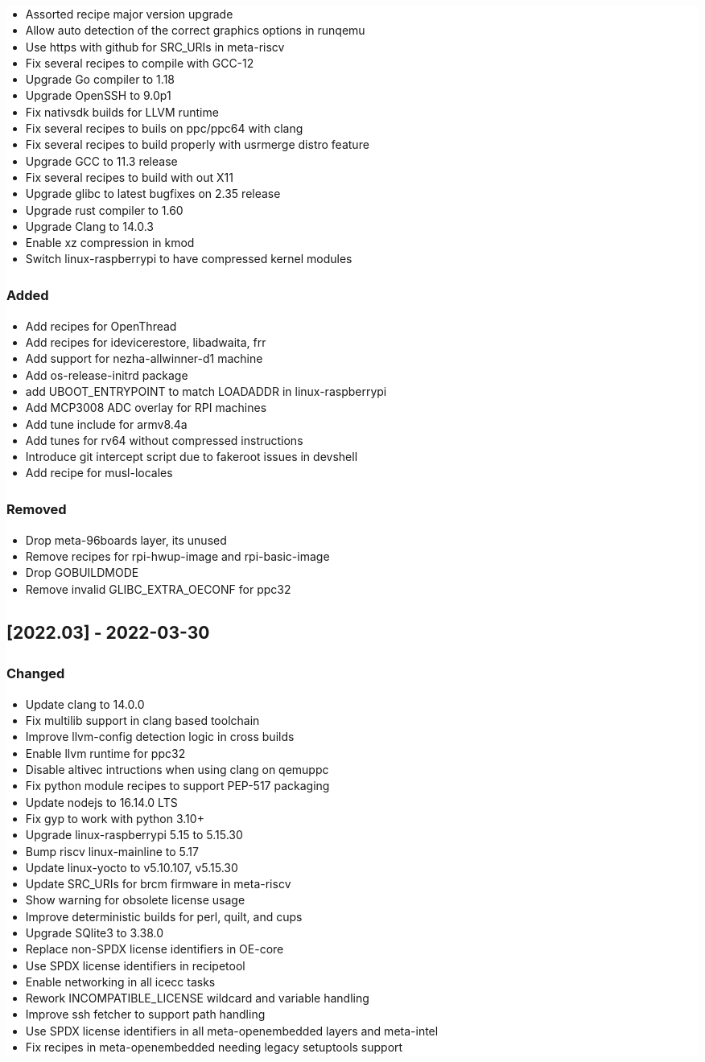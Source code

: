 - Assorted recipe major version upgrade
- Allow auto detection of the correct graphics options in runqemu
- Use https with github for SRC_URIs in meta-riscv
- Fix several recipes to compile with GCC-12
- Upgrade Go compiler to 1.18
- Upgrade OpenSSH to 9.0p1
- Fix nativsdk builds for LLVM runtime
- Fix several recipes to buils on ppc/ppc64 with clang
- Fix several recipes to build properly with usrmerge distro feature
- Upgrade GCC to 11.3 release
- Fix several recipes to build with out X11
- Upgrade glibc to latest bugfixes on 2.35 release
- Upgrade rust compiler to 1.60
- Upgrade Clang to 14.0.3
- Enable xz compression in kmod
- Switch linux-raspberrypi to have compressed kernel modules

### Added

- Add recipes for OpenThread
- Add recipes for idevicerestore, libadwaita, frr
- Add support for nezha-allwinner-d1 machine
- Add os-release-initrd package
- add UBOOT_ENTRYPOINT to match LOADADDR in linux-raspberrypi
- Add MCP3008 ADC overlay for RPI machines
- Add tune include for armv8.4a
- Add tunes for rv64 without compressed instructions
- Introduce git intercept script due to fakeroot issues in devshell
- Add recipe for musl-locales

### Removed

- Drop meta-96boards layer, its unused
- Remove recipes for rpi-hwup-image and rpi-basic-image
- Drop GOBUILDMODE
- Remove invalid GLIBC_EXTRA_OECONF for ppc32

## [2022.03] - 2022-03-30

### Changed

- Update clang to 14.0.0
- Fix multilib support in clang based toolchain
- Improve llvm-config detection logic in cross builds
- Enable llvm runtime for ppc32
- Disable altivec intructions when using clang on qemuppc
- Fix python module recipes to support PEP-517 packaging
- Update nodejs to 16.14.0 LTS
- Fix gyp to work with python 3.10+
- Upgrade linux-raspberrypi 5.15 to 5.15.30
- Bump riscv linux-mainline to 5.17
- Update linux-yocto to v5.10.107, v5.15.30
- Update SRC_URIs for brcm firmware in meta-riscv
- Show warning for obsolete license usage
- Improve deterministic builds for perl, quilt, and cups
- Upgrade SQlite3 to 3.38.0
- Replace non-SPDX license identifiers in OE-core
- Use SPDX license identifiers in recipetool
- Enable networking in all icecc tasks
- Rework INCOMPATIBLE_LICENSE wildcard and variable handling
- Improve ssh fetcher to support path handling
- Use SPDX license identifiers in all meta-openembedded layers and meta-intel
- Fix recipes in meta-openembedded needing legacy setuptools support